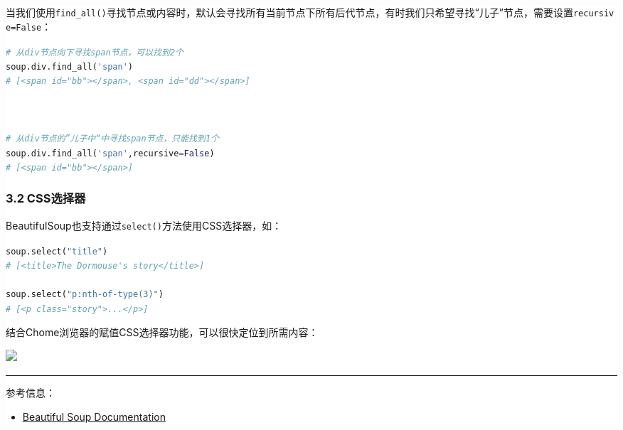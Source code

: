 当我们使用`find_all()`寻找节点或内容时，默认会寻找所有当前节点下所有后代节点，有时我们只希望寻找“儿子”节点，需要设置`recursive=False`：

```python
# 从div节点向下寻找span节点，可以找到2个
soup.div.find_all('span')
# [<span id="bb"></span>, <span id="dd"></span>]



# 从div节点的”儿子中“中寻找span节点，只能找到1个
soup.div.find_all('span',recursive=False)
# [<span id="bb"></span>]

```



### 3.2 CSS选择器

BeautifulSoup也支持通过`select()`方法使用CSS选择器，如：

```python
soup.select("title")
# [<title>The Dormouse's story</title>]

soup.select("p:nth-of-type(3)")
# [<p class="story">...</p>]
```

结合Chome浏览器的赋值CSS选择器功能，可以很快定位到所需内容：

![](https://enpei-md.oss-cn-hangzhou.aliyuncs.com/img20210729195641.png?x-oss-process=style/wp)







------

参考信息：

* [Beautiful Soup Documentation](https://beautiful-soup-4.readthedocs.io/en/latest/#)

